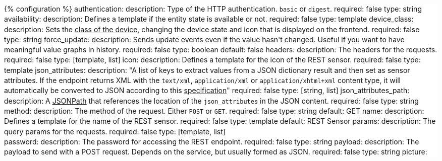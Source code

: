 {% configuration %}
authentication:
  description:  Type of the HTTP authentication. `basic` or `digest`.
  required: false
  type: string
availability:
  description: Defines a template if the entity state is available or not.
  required: false
  type: template
device_class:
  description: Sets the [class of the device](/integrations/sensor#device-class), changing the device state and icon that is displayed on the frontend.
  required: false
  type: string
force_update:
  description: Sends update events even if the value hasn't changed. Useful if you want to have meaningful value graphs in history.
  required: false
  type: boolean
  default: false
headers:
  description: The headers for the requests.
  required: false
  type: [template, list]
icon:
  description: Defines a template for the icon of the REST sensor.
  required: false
  type: template
json_attributes:
  description: "A list of keys to extract values from a JSON dictionary result and then set as sensor attributes. If the endpoint returns XML with the `text/xml`, `application/xml` or `application/xhtml+xml` content type, it will automatically be converted to JSON according to this [specification](https://www.xml.com/pub/a/2006/05/31/converting-between-xml-and-json.html)"
  required: false
  type: [string, list]
json_attributes_path:
  description: A [JSONPath](https://goessner.net/articles/JsonPath/) that references the location of the `json_attributes` in the JSON content.
  required: false
  type: string
method:
  description: The method of the request. Either `POST` or `GET`.
  required: false
  type: string
  default: GET
name:
  description: Defines a template for the name of the REST sensor.
  required: false
  type: template
  default: REST Sensor
params:
  description: The query params for the requests.
  required: false
  type: [template, list]  
password:
  description: The password for accessing the REST endpoint.
  required: false
  type: string
payload:
  description: The payload to send with a POST request. Depends on the service, but usually formed as JSON.
  required: false
  type: string
picture:
